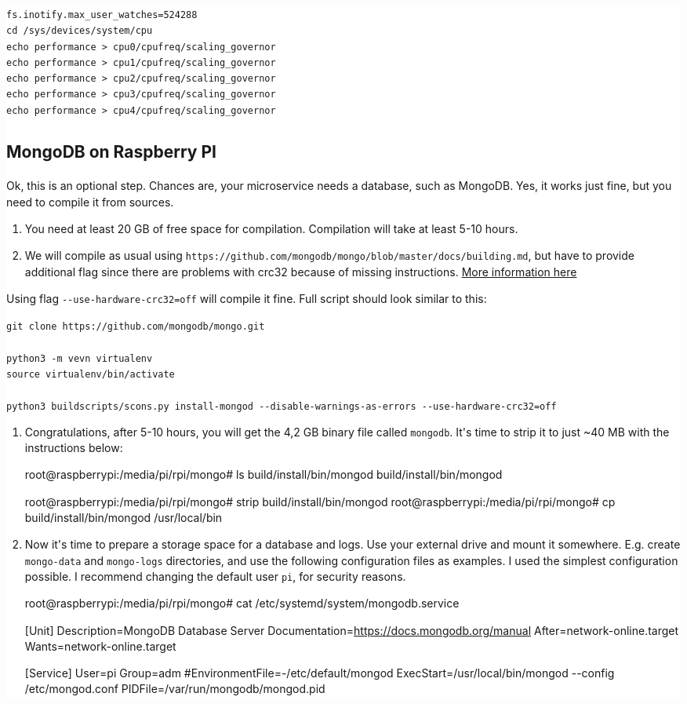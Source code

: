     fs.inotify.max_user_watches=524288
    cd /sys/devices/system/cpu
    echo performance > cpu0/cpufreq/scaling_governor 
    echo performance > cpu1/cpufreq/scaling_governor 
    echo performance > cpu2/cpufreq/scaling_governor 
    echo performance > cpu3/cpufreq/scaling_governor 
    echo performance > cpu4/cpufreq/scaling_governor 

## MongoDB on Raspberry PI

Ok, this is an optional step. Chances are, your microservice needs a database, such as MongoDB. Yes, it works just fine, but you need to compile it from sources.

1. You need at least 20 GB of free space for compilation. Compilation will take at least 5-10 hours.

2. We will compile as usual using `https://github.com/mongodb/mongo/blob/master/docs/building.md`, but have to provide additional flag since there are problems with crc32 because of missing instructions. [More information here](https://jira.mongodb.org/browse/SERVER-30893)

Using flag `--use-hardware-crc32=off` will compile it fine. Full script should look similar to this:

    git clone https://github.com/mongodb/mongo.git
    
    python3 -m vevn virtualenv
    source virtualenv/bin/activate
    
    python3 buildscripts/scons.py install-mongod --disable-warnings-as-errors --use-hardware-crc32=off

1. Congratulations, after 5-10 hours, you will get the 4,2 GB binary file called `mongodb`. It's time to strip it to just \~40 MB with the instructions below:

   root@raspberrypi:/media/pi/rpi/mongo# ls build/install/bin/mongod
   build/install/bin/mongod

   root@raspberrypi:/media/pi/rpi/mongo# strip build/install/bin/mongod
   root@raspberrypi:/media/pi/rpi/mongo# cp build/install/bin/mongod /usr/local/bin

2. Now it's time to prepare a storage space for a database and logs. Use your external drive and mount it somewhere. E.g. create `mongo-data` and `mongo-logs` directories, and use the following configuration files as examples.
   I used the simplest configuration possible. I recommend changing the default user `pi`, for security reasons.

   root@raspberrypi:/media/pi/rpi/mongo# cat /etc/systemd/system/mongodb.service

   \[Unit\]
   Description=MongoDB Database Server
   Documentation=https://docs.mongodb.org/manual
   After=network-online.target
   Wants=network-online.target

   \[Service\]
   User=pi
   Group=adm
   \#EnvironmentFile=-/etc/default/mongod
   ExecStart=/usr/local/bin/mongod --config /etc/mongod.conf
   PIDFile=/var/run/mongodb/mongod.pid
